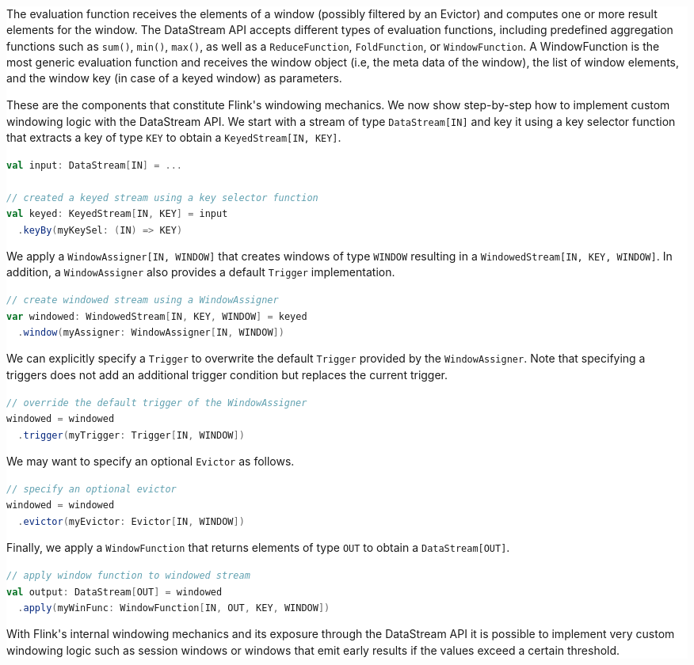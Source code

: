 The evaluation function receives the elements of a window (possibly filtered by an Evictor) and computes one or more result elements for the window. The DataStream API accepts different types of evaluation functions, including predefined aggregation functions such as `sum()`, `min()`, `max()`, as well as a `ReduceFunction`, `FoldFunction`, or `WindowFunction`. A WindowFunction is the most generic evaluation function and receives the window object (i.e, the meta data of the window), the list of window elements, and the window key (in case of a keyed window) as parameters.

These are the components that constitute Flink's windowing mechanics. We now show step-by-step how to implement custom windowing logic with the DataStream API. We start with a stream of type `DataStream[IN]` and key it using a key selector function that extracts a key of type `KEY` to obtain a `KeyedStream[IN, KEY]`.

```scala
val input: DataStream[IN] = ...

// created a keyed stream using a key selector function
val keyed: KeyedStream[IN, KEY] = input
  .keyBy(myKeySel: (IN) => KEY)
```

We apply a `WindowAssigner[IN, WINDOW]` that creates windows of type `WINDOW` resulting in a `WindowedStream[IN, KEY, WINDOW]`. In addition, a `WindowAssigner` also provides a default `Trigger` implementation.

```scala
// create windowed stream using a WindowAssigner
var windowed: WindowedStream[IN, KEY, WINDOW] = keyed
  .window(myAssigner: WindowAssigner[IN, WINDOW])
```

We can explicitly specify a `Trigger` to overwrite the default `Trigger` provided by the `WindowAssigner`. Note that specifying a triggers does not add an additional trigger condition but replaces the current trigger.

```scala
// override the default trigger of the WindowAssigner
windowed = windowed
  .trigger(myTrigger: Trigger[IN, WINDOW])
```

We may want to specify an optional `Evictor` as follows.

```scala
// specify an optional evictor
windowed = windowed
  .evictor(myEvictor: Evictor[IN, WINDOW])
```

Finally, we apply a `WindowFunction` that returns elements of type `OUT` to obtain a `DataStream[OUT]`.

```scala
// apply window function to windowed stream
val output: DataStream[OUT] = windowed
  .apply(myWinFunc: WindowFunction[IN, OUT, KEY, WINDOW])
```

With Flink's internal windowing mechanics and its exposure through the DataStream API it is possible to implement very custom windowing logic such as session windows or windows that emit early results if the values exceed a certain threshold.
